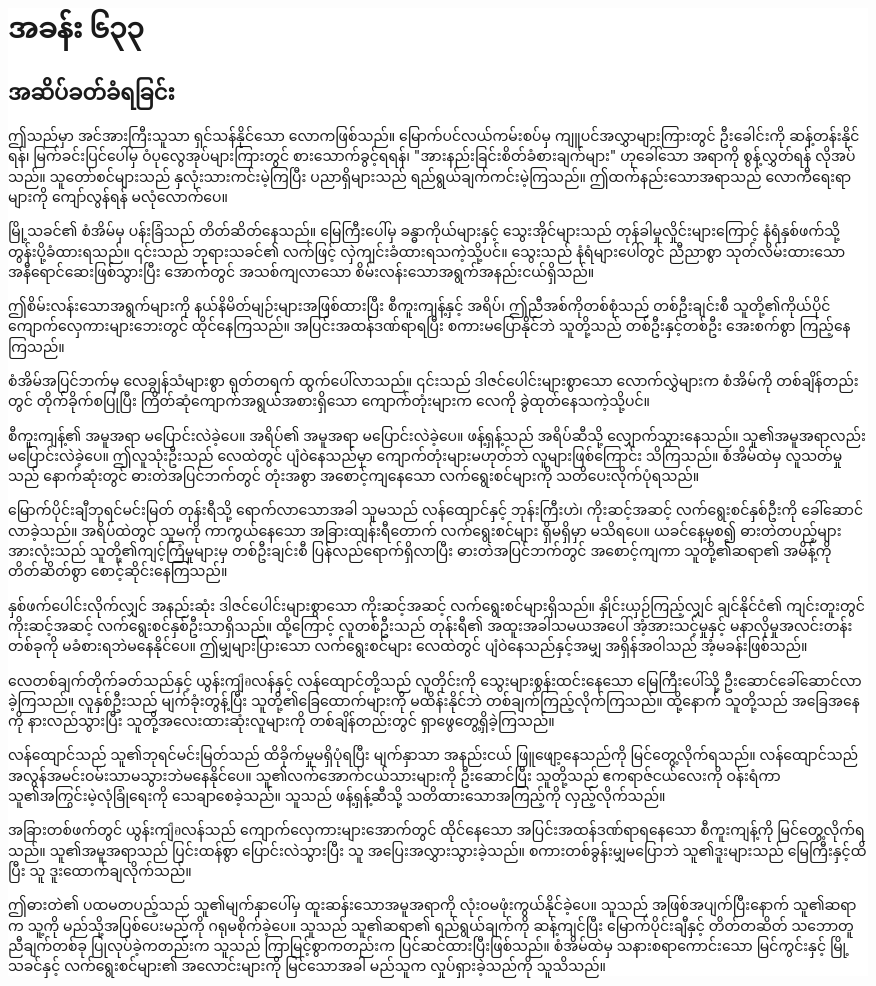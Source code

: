 # အခန်း ၆၃၃

## အဆိပ်ခတ်ခံရခြင်း

ဤသည်မှာ အင်အားကြီးသူသာ ရှင်သန်နိုင်သော လောကဖြစ်သည်။ မြောက်ပင်လယ်ကမ်းစပ်မှ ကျူပင်အလွှာများကြားတွင် ဦးခေါင်းကို ဆန့်တန်းနိုင်ရန်၊ မြက်ခင်းပြင်ပေါ်မှ ဝံပုလွေအုပ်များကြားတွင် စားသောက်ခွင့်ရရန်၊ "အားနည်းခြင်းစိတ်ခံစားချက်များ" ဟုခေါ်သော အရာကို စွန့်လွှတ်ရန် လိုအပ်သည်။ သူတော်စင်များသည် နှလုံးသားကင်းမဲ့ကြပြီး ပညာရှိများသည် ရည်ရွယ်ချက်ကင်းမဲ့ကြသည်။ ဤထက်နည်းသောအရာသည် လောကီရေးရာများကို ကျော်လွန်ရန် မလုံလောက်ပေ။

မြို့သခင်၏ စံအိမ်မှ ပန်းခြံသည် တိတ်ဆိတ်နေသည်။ မြေကြီးပေါ်မှ ခန္ဓာကိုယ်များနှင့် သွေးအိုင်များသည် တုန်ခါမှုလှိုင်းများကြောင့် နံရံနှစ်ဖက်သို့ တွန်းပို့ခံထားရသည်။ ၎င်းသည် ဘုရားသခင်၏ လက်ဖြင့် လှဲကျင်းခံထားရသကဲ့သို့ပင်။ သွေးသည် နံရံများပေါ်တွင် ညီညာစွာ သုတ်လိမ်းထားသော အနီရောင်ဆေးဖြစ်သွားပြီး အောက်တွင် အသစ်ကျလာသော စိမ်းလန်းသောအရွက်အနည်းငယ်ရှိသည်။

ဤစိမ်းလန်းသောအရွက်များကို နယ်နိမိတ်မျဉ်းများအဖြစ်ထားပြီး စီကူးကျန့်နှင့် အရိပ်၊ ဤညီအစ်ကိုတစ်စုံသည် တစ်ဦးချင်းစီ သူတို့၏ကိုယ်ပိုင်ကျောက်လှေကားများဘေးတွင် ထိုင်နေကြသည်။ အပြင်းအထန်ဒဏ်ရာရပြီး စကားမပြောနိုင်ဘဲ သူတို့သည် တစ်ဦးနှင့်တစ်ဦး အေးစက်စွာ ကြည့်နေကြသည်။

စံအိမ်အပြင်ဘက်မှ လေချွန်သံများစွာ ရုတ်တရက် ထွက်ပေါ်လာသည်။ ၎င်းသည် ဒါဇင်ပေါင်းများစွာသော လောက်လွှဲများက စံအိမ်ကို တစ်ချိန်တည်းတွင် တိုက်ခိုက်စပြုပြီး ကြိတ်ဆုံကျောက်အရွယ်အစားရှိသော ကျောက်တုံးများက လေကို ခွဲထုတ်နေသကဲ့သို့ပင်။

စီကူးကျန့်၏ အမူအရာ မပြောင်းလဲခဲ့ပေ။ အရိပ်၏ အမူအရာ မပြောင်းလဲခဲ့ပေ။ ဖန့်ရှန့်သည် အရိပ်ဆီသို့ လျှောက်သွားနေသည်။ သူ၏အမူအရာလည်း မပြောင်းလဲခဲ့ပေ။ ဤလူသုံးဦးသည် လေထဲတွင် ပျံဝဲနေသည်မှာ ကျောက်တုံးများမဟုတ်ဘဲ လူများဖြစ်ကြောင်း သိကြသည်။ စံအိမ်ထဲမှ လူသတ်မှုသည် နောက်ဆုံးတွင် ဓားတဲအပြင်ဘက်တွင် တုံးအစွာ အစောင့်ကျနေသော လက်ရွေးစင်များကို သတိပေးလိုက်ပုံရသည်။

မြောက်ပိုင်းချီဘုရင်မင်းမြတ် တုန်းရီသို့ ရောက်လာသောအခါ သူမသည် လန်ထျောင်နှင့် ဘုန်းကြီးဟဲ၊ ကိုးဆင့်အဆင့် လက်ရွေးစင်နှစ်ဦးကို ခေါ်ဆောင်လာခဲ့သည်။ အရိပ်ထဲတွင် သူမကို ကာကွယ်နေသော အခြားထျန်းရီတောက် လက်ရွေးစင်များ ရှိမရှိမှာ မသိရပေ။ ယခင်နေ့မှစ၍ ဓားတဲတပည့်များအားလုံးသည် သူတို့၏ကျင့်ကြံမှုများမှ တစ်ဦးချင်းစီ ပြန်လည်ရောက်ရှိလာပြီး ဓားတဲအပြင်ဘက်တွင် အစောင့်ကျကာ သူတို့၏ဆရာ၏ အမိန့်ကို တိတ်ဆိတ်စွာ စောင့်ဆိုင်းနေကြသည်။

နှစ်ဖက်ပေါင်းလိုက်လျှင် အနည်းဆုံး ဒါဇင်ပေါင်းများစွာသော ကိုးဆင့်အဆင့် လက်ရွေးစင်များရှိသည်။ နှိုင်းယှဉ်ကြည့်လျှင် ချင်နိုင်ငံ၏ ကျင်းတူးတွင် ကိုးဆင့်အဆင့် လက်ရွေးစင်နှစ်ဦးသာရှိသည်။ ထို့ကြောင့် လူတစ်ဦးသည် တုန်းရီ၏ အထူးအခါသမယအပေါ် အံ့အားသင့်မှုနှင့် မနာလိုမှုအလင်းတန်းတစ်ခုကို မခံစားရဘဲမနေနိုင်ပေ။ ဤမျှများပြားသော လက်ရွေးစင်များ လေထဲတွင် ပျံဝဲနေသည်နှင့်အမျှ အရှိန်အဝါသည် အံ့မခန်းဖြစ်သည်။

လေတစ်ချက်တိုက်ခတ်သည်နှင့် ယွန်းကျือလန်နှင့် လန်ထျောင်တို့သည် လူတိုင်းကို သွေးများစွန်းထင်းနေသော မြေကြီးပေါ်သို့ ဦးဆောင်ခေါ်ဆောင်လာခဲ့ကြသည်။ လူနှစ်ဦးသည် မျက်ခုံးတွန့်ပြီး သူတို့၏ခြေထောက်များကို မထိန်းနိုင်ဘဲ တစ်ချက်ကြည့်လိုက်ကြသည်။ ထို့နောက် သူတို့သည် အခြေအနေကို နားလည်သွားပြီး သူတို့အလေးထားဆုံးလူများကို တစ်ချိန်တည်းတွင် ရှာဖွေတွေ့ရှိခဲ့ကြသည်။

လန်ထျောင်သည် သူ၏ဘုရင်မင်းမြတ်သည် ထိခိုက်မှုမရှိပုံရပြီး မျက်နှာသာ အနည်းငယ် ဖြူဖျော့နေသည်ကို မြင်တွေ့လိုက်ရသည်။ လန်ထျောင်သည် အလွန်အမင်းဝမ်းသာမသွားဘဲမနေနိုင်ပေ။ သူ၏လက်အောက်ငယ်သားများကို ဦးဆောင်ပြီး သူတို့သည် ဧကရာဇ်ငယ်လေးကို ဝန်းရံကာ သူ၏အကြွင်းမဲ့လုံခြုံရေးကို သေချာစေခဲ့သည်။ သူသည် ဖန့်ရှန့်ဆီသို့ သတိထားသောအကြည့်ကို လှည့်လိုက်သည်။

အခြားတစ်ဖက်တွင် ယွန်းကျือလန်သည် ကျောက်လှေကားများအောက်တွင် ထိုင်နေသော အပြင်းအထန်ဒဏ်ရာရနေသော စီကူးကျန့်ကို မြင်တွေ့လိုက်ရသည်။ သူ၏အမူအရာသည် ပြင်းထန်စွာ ပြောင်းလဲသွားပြီး သူ အပြေးအလွှားသွားခဲ့သည်။ စကားတစ်ခွန်းမျှမပြောဘဲ သူ၏ဒူးများသည် မြေကြီးနှင့်ထိပြီး သူ ဒူးထောက်ချလိုက်သည်။

ဤဓားတဲ၏ ပထမတပည့်သည် သူ၏မျက်နှာပေါ်မှ ထူးဆန်းသောအမူအရာကို လုံးဝမဖုံးကွယ်နိုင်ခဲ့ပေ။ သူသည် အဖြစ်အပျက်ပြီးနောက် သူ၏ဆရာက သူ့ကို မည်သို့အပြစ်ပေးမည်ကို ဂရုမစိုက်ခဲ့ပေ။ သူသည် သူ၏ဆရာ၏ ရည်ရွယ်ချက်ကို ဆန့်ကျင်ပြီး မြောက်ပိုင်းချီနှင့် တိတ်တဆိတ် သဘောတူညီချက်တစ်ခု ပြုလုပ်ခဲ့ကတည်းက သူသည် ကြာမြင့်စွာကတည်းက ပြင်ဆင်ထားပြီးဖြစ်သည်။ စံအိမ်ထဲမှ သနားစရာကောင်းသော မြင်ကွင်းနှင့် မြို့သခင်နှင့် လက်ရွေးစင်များ၏ အလောင်းများကို မြင်သောအခါ မည်သူက လှုပ်ရှားခဲ့သည်ကို သူသိသည်။

